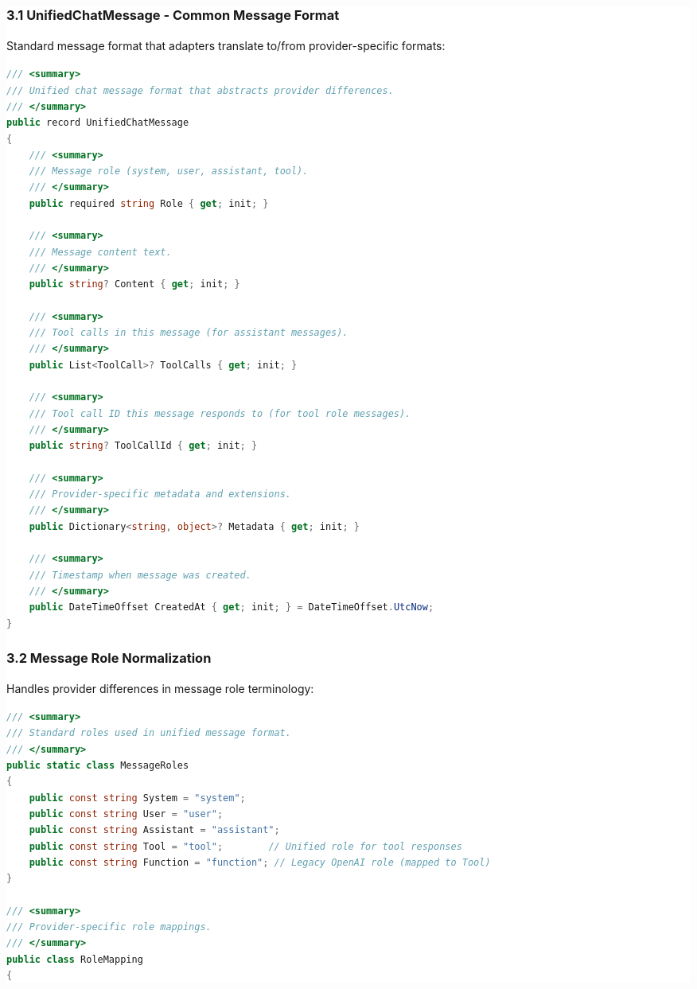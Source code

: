 ### 3.1 UnifiedChatMessage - Common Message Format

Standard message format that adapters translate to/from provider-specific formats:

```csharp
/// <summary>
/// Unified chat message format that abstracts provider differences.
/// </summary>
public record UnifiedChatMessage
{
    /// <summary>
    /// Message role (system, user, assistant, tool).
    /// </summary>
    public required string Role { get; init; }

    /// <summary>
    /// Message content text.
    /// </summary>
    public string? Content { get; init; }

    /// <summary>
    /// Tool calls in this message (for assistant messages).
    /// </summary>
    public List<ToolCall>? ToolCalls { get; init; }

    /// <summary>
    /// Tool call ID this message responds to (for tool role messages).
    /// </summary>
    public string? ToolCallId { get; init; }

    /// <summary>
    /// Provider-specific metadata and extensions.
    /// </summary>
    public Dictionary<string, object>? Metadata { get; init; }

    /// <summary>
    /// Timestamp when message was created.
    /// </summary>
    public DateTimeOffset CreatedAt { get; init; } = DateTimeOffset.UtcNow;
}
```

### 3.2 Message Role Normalization

Handles provider differences in message role terminology:

```csharp
/// <summary>
/// Standard roles used in unified message format.
/// </summary>
public static class MessageRoles
{
    public const string System = "system";
    public const string User = "user";
    public const string Assistant = "assistant";
    public const string Tool = "tool";        // Unified role for tool responses
    public const string Function = "function"; // Legacy OpenAI role (mapped to Tool)
}

/// <summary>
/// Provider-specific role mappings.
/// </summary>
public class RoleMapping
{
```